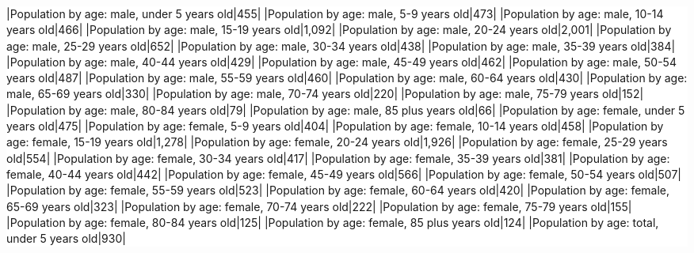 |Population by age: male, under 5 years old|455|
|Population by age: male, 5-9 years old|473|
|Population by age: male, 10-14 years old|466|
|Population by age: male, 15-19 years old|1,092|
|Population by age: male, 20-24 years old|2,001|
|Population by age: male, 25-29 years old|652|
|Population by age: male, 30-34 years old|438|
|Population by age: male, 35-39 years old|384|
|Population by age: male, 40-44 years old|429|
|Population by age: male, 45-49 years old|462|
|Population by age: male, 50-54 years old|487|
|Population by age: male, 55-59 years old|460|
|Population by age: male, 60-64 years old|430|
|Population by age: male, 65-69 years old|330|
|Population by age: male, 70-74 years old|220|
|Population by age: male, 75-79 years old|152|
|Population by age: male, 80-84 years old|79|
|Population by age: male, 85 plus years old|66|
|Population by age: female, under 5 years old|475|
|Population by age: female, 5-9 years old|404|
|Population by age: female, 10-14 years old|458|
|Population by age: female, 15-19 years old|1,278|
|Population by age: female, 20-24 years old|1,926|
|Population by age: female, 25-29 years old|554|
|Population by age: female, 30-34 years old|417|
|Population by age: female, 35-39 years old|381|
|Population by age: female, 40-44 years old|442|
|Population by age: female, 45-49 years old|566|
|Population by age: female, 50-54 years old|507|
|Population by age: female, 55-59 years old|523|
|Population by age: female, 60-64 years old|420|
|Population by age: female, 65-69 years old|323|
|Population by age: female, 70-74 years old|222|
|Population by age: female, 75-79 years old|155|
|Population by age: female, 80-84 years old|125|
|Population by age: female, 85 plus years old|124|
|Population by age: total, under 5 years old|930|
